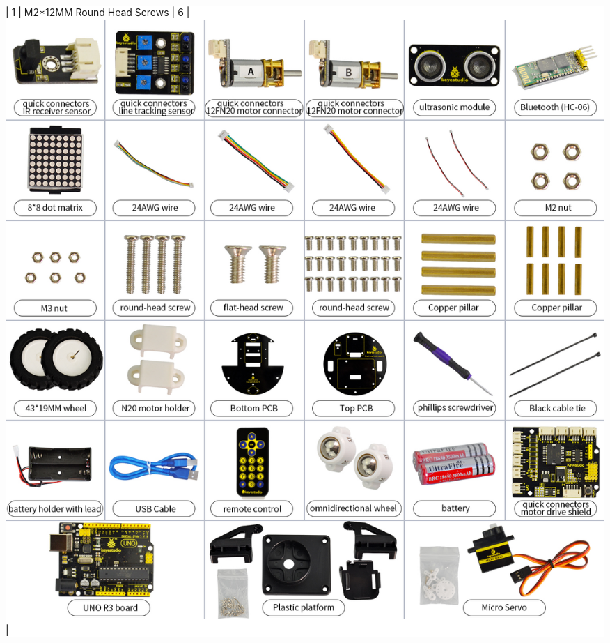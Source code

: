 | 1               | M2\*12MM Round Head Screws                              | 6       | ![](makecode/media/f9d2390aa4985fc4fbb37a28c75d55af.jpeg)                                                                                                                                                                                                                                                                                                                                                                                                                                                                                                                                                                                                                                                                                                                         |
